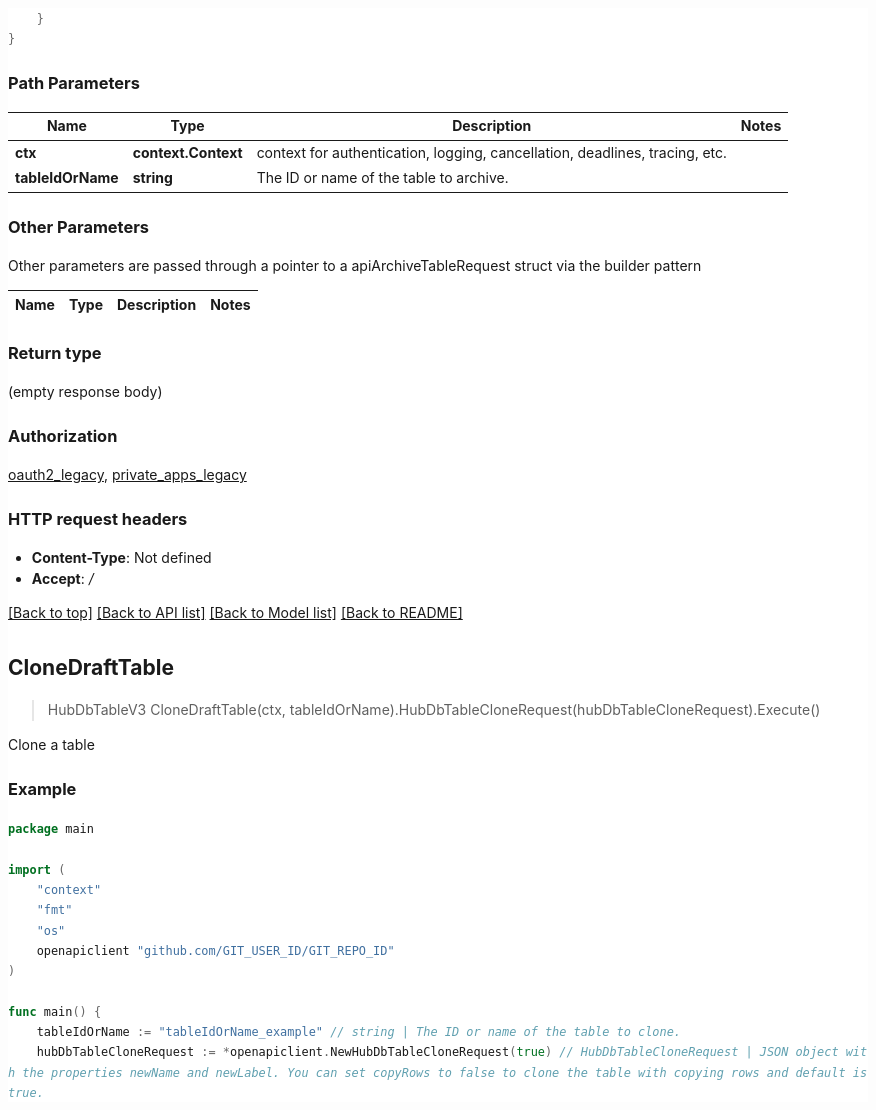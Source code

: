 ```go
	}
}
```

### Path Parameters


Name | Type | Description  | Notes
------------- | ------------- | ------------- | -------------
**ctx** | **context.Context** | context for authentication, logging, cancellation, deadlines, tracing, etc.
**tableIdOrName** | **string** | The ID or name of the table to archive. | 

### Other Parameters

Other parameters are passed through a pointer to a apiArchiveTableRequest struct via the builder pattern


Name | Type | Description  | Notes
------------- | ------------- | ------------- | -------------


### Return type

 (empty response body)

### Authorization

[oauth2_legacy](../README.md#oauth2_legacy), [private_apps_legacy](../README.md#private_apps_legacy)

### HTTP request headers

- **Content-Type**: Not defined
- **Accept**: */*

[[Back to top]](#) [[Back to API list]](../README.md#documentation-for-api-endpoints)
[[Back to Model list]](../README.md#documentation-for-models)
[[Back to README]](../README.md)


## CloneDraftTable

> HubDbTableV3 CloneDraftTable(ctx, tableIdOrName).HubDbTableCloneRequest(hubDbTableCloneRequest).Execute()

Clone a table



### Example

```go
package main

import (
	"context"
	"fmt"
	"os"
	openapiclient "github.com/GIT_USER_ID/GIT_REPO_ID"
)

func main() {
	tableIdOrName := "tableIdOrName_example" // string | The ID or name of the table to clone.
	hubDbTableCloneRequest := *openapiclient.NewHubDbTableCloneRequest(true) // HubDbTableCloneRequest | JSON object with the properties newName and newLabel. You can set copyRows to false to clone the table with copying rows and default is true.
```